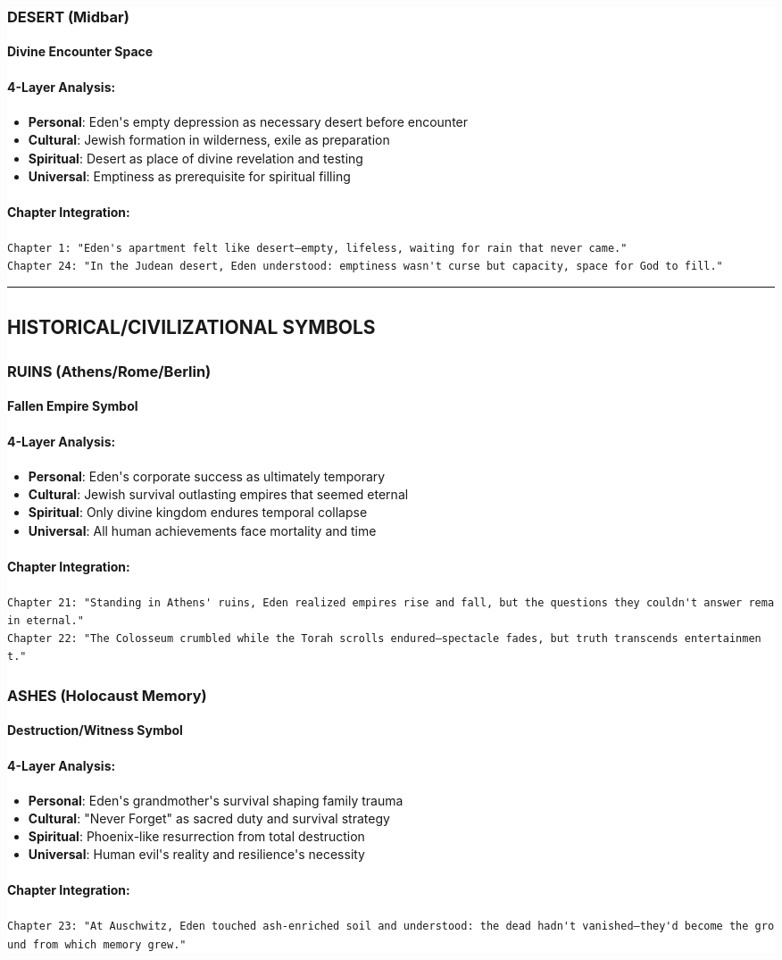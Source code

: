 ### **DESERT (Midbar)**
**Divine Encounter Space**

#### **4-Layer Analysis**:
- **Personal**: Eden's empty depression as necessary desert before encounter
- **Cultural**: Jewish formation in wilderness, exile as preparation
- **Spiritual**: Desert as place of divine revelation and testing
- **Universal**: Emptiness as prerequisite for spiritual filling

#### **Chapter Integration**:
```
Chapter 1: "Eden's apartment felt like desert—empty, lifeless, waiting for rain that never came."
Chapter 24: "In the Judean desert, Eden understood: emptiness wasn't curse but capacity, space for God to fill."
```

---

## **HISTORICAL/CIVILIZATIONAL SYMBOLS**

### **RUINS (Athens/Rome/Berlin)**
**Fallen Empire Symbol**

#### **4-Layer Analysis**:
- **Personal**: Eden's corporate success as ultimately temporary
- **Cultural**: Jewish survival outlasting empires that seemed eternal
- **Spiritual**: Only divine kingdom endures temporal collapse
- **Universal**: All human achievements face mortality and time

#### **Chapter Integration**:
```
Chapter 21: "Standing in Athens' ruins, Eden realized empires rise and fall, but the questions they couldn't answer remain eternal."
Chapter 22: "The Colosseum crumbled while the Torah scrolls endured—spectacle fades, but truth transcends entertainment."
```

### **ASHES (Holocaust Memory)**
**Destruction/Witness Symbol**

#### **4-Layer Analysis**:
- **Personal**: Eden's grandmother's survival shaping family trauma
- **Cultural**: "Never Forget" as sacred duty and survival strategy
- **Spiritual**: Phoenix-like resurrection from total destruction
- **Universal**: Human evil's reality and resilience's necessity

#### **Chapter Integration**:
```
Chapter 23: "At Auschwitz, Eden touched ash-enriched soil and understood: the dead hadn't vanished—they'd become the ground from which memory grew."
```
